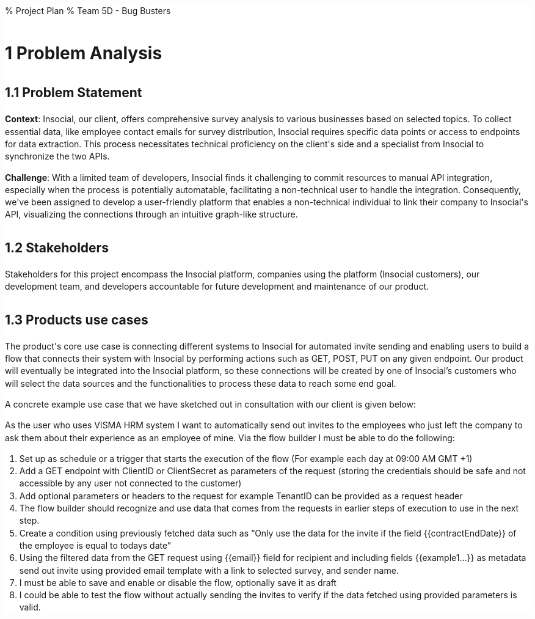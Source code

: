 % Project Plan
% Team 5D - Bug Busters

# 1 Problem Analysis

## 1.1 Problem Statement

**Context**: Insocial, our client, offers comprehensive survey analysis to various businesses based on selected topics. To collect essential data, like employee contact emails for survey distribution, Insocial requires specific data points or access to endpoints for data extraction. This process necessitates technical proficiency on the client's side and a specialist from Insocial to synchronize the two APIs.

**Challenge**: With a limited team of developers, Insocial finds it challenging to commit resources to manual API integration, especially when the process is potentially automatable, facilitating a non-technical user to handle the integration. Consequently, we've been assigned to develop a user-friendly platform that enables a non-technical individual to link their company to Insocial's API, visualizing the connections through an intuitive graph-like structure.

## 1.2 Stakeholders

Stakeholders for this project encompass the Insocial platform, companies using the platform (Insocial customers), our development team, and developers accountable for future development and maintenance of our product.

## 1.3 Products use cases

The product's core use case is connecting different systems to Insocial for automated invite sending and enabling users to build a flow that connects their system with Insocial by performing actions such as GET, POST, PUT on any given endpoint. Our product will eventually be integrated into the Insocial platform, so these connections will be created by one of Insocial’s customers who will select the data sources and the functionalities to process these data to reach some end goal.

A concrete example use case that we have sketched out in consultation with our client is given below:

As the user who uses VISMA HRM system I want to automatically send out invites to the employees who just left the company to ask them about their experience as an employee of mine. Via the flow builder I must be able to do the following:

1. Set up as schedule or a trigger that starts the execution of the flow (For example each day at 09:00 AM GMT +1)
2. Add a GET endpoint with ClientID or ClientSecret as parameters of the request (storing the credentials should be safe and not accessible by any user not connected to the customer)
3. Add optional parameters or headers to the request for example TenantID can be provided as a request header
4. The flow builder should recognize and use data that comes from the requests in earlier steps of execution to use in the next step.
5. Create a condition using previously fetched data such as “Only use the data for the invite if the field {{contractEndDate}} of the employee is equal to todays date”
6. Using the filtered data from the GET request  using {{email}} field for recipient and including fields {{example1…}} as metadata send out invite using provided email template with a link to selected survey, and sender name.
7. I must be able to save and enable or disable the flow, optionally save it as draft
8. I could be able to test the flow without actually sending the invites to verify if the data fetched using provided parameters is valid.
